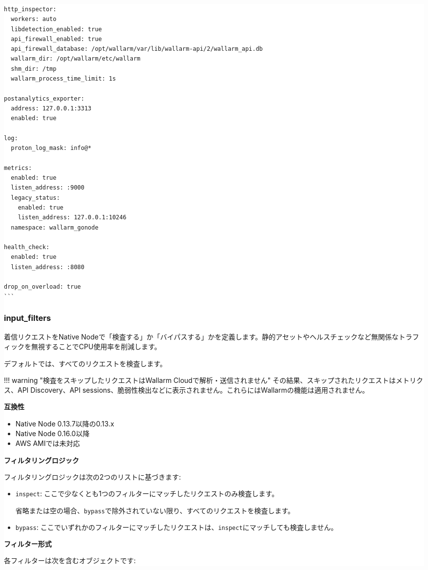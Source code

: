     http_inspector:
      workers: auto
      libdetection_enabled: true
      api_firewall_enabled: true
      api_firewall_database: /opt/wallarm/var/lib/wallarm-api/2/wallarm_api.db
      wallarm_dir: /opt/wallarm/etc/wallarm
      shm_dir: /tmp
      wallarm_process_time_limit: 1s

    postanalytics_exporter:
      address: 127.0.0.1:3313
      enabled: true

    log:
      proton_log_mask: info@*

    metrics:
      enabled: true
      listen_address: :9000
      legacy_status:
        enabled: true
        listen_address: 127.0.0.1:10246
      namespace: wallarm_gonode

    health_check:
      enabled: true
      listen_address: :8080
    
    drop_on_overload: true
    ```

### input_filters

着信リクエストをNative Nodeで「検査する」か「バイパスする」かを定義します。静的アセットやヘルスチェックなど無関係なトラフィックを無視することでCPU使用率を削減します。

デフォルトでは、すべてのリクエストを検査します。

!!! warning "検査をスキップしたリクエストはWallarm Cloudで解析・送信されません"
    その結果、スキップされたリクエストはメトリクス、API Discovery、API sessions、脆弱性検出などに表示されません。これらにはWallarmの機能は適用されません。

**互換性**

* Native Node 0.13.7以降の0.13.x
* Native Node 0.16.0以降
* AWS AMIでは未対応

**フィルタリングロジック**

フィルタリングロジックは次の2つのリストに基づきます:

* `inspect`: ここで少なくとも1つのフィルターにマッチしたリクエストのみ検査します。

    省略または空の場合、`bypass`で除外されていない限り、すべてのリクエストを検査します。
* `bypass`: ここでいずれかのフィルターにマッチしたリクエストは、`inspect`にマッチしても検査しません。

**フィルター形式**

各フィルターは次を含むオブジェクトです:
